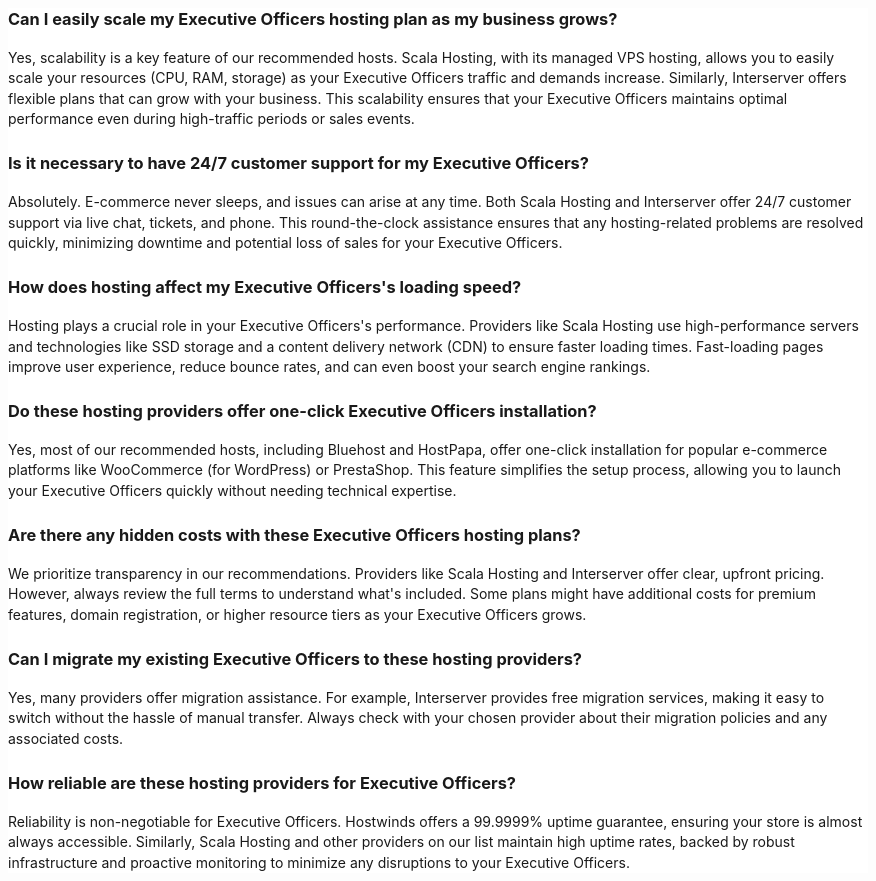 ### Can I easily scale my Executive Officers hosting plan as my business grows? 
Yes, scalability is a key feature of our recommended hosts. Scala Hosting, with its managed VPS hosting, allows you to easily scale your resources (CPU, RAM, storage) as your Executive Officers traffic and demands increase. Similarly, Interserver offers flexible plans that can grow with your business. This scalability ensures that your Executive Officers maintains optimal performance even during high-traffic periods or sales events.

### Is it necessary to have 24/7 customer support for my Executive Officers? 
Absolutely. E-commerce never sleeps, and issues can arise at any time. Both Scala Hosting and Interserver offer 24/7 customer support via live chat, tickets, and phone. This round-the-clock assistance ensures that any hosting-related problems are resolved quickly, minimizing downtime and potential loss of sales for your Executive Officers.

### How does hosting affect my Executive Officers's loading speed? 
Hosting plays a crucial role in your Executive Officers's performance. Providers like Scala Hosting use high-performance servers and technologies like SSD storage and a content delivery network (CDN) to ensure faster loading times. Fast-loading pages improve user experience, reduce bounce rates, and can even boost your search engine rankings.

### Do these hosting providers offer one-click Executive Officers installation? 
Yes, most of our recommended hosts, including Bluehost and HostPapa, offer one-click installation for popular e-commerce platforms like WooCommerce (for WordPress) or PrestaShop. This feature simplifies the setup process, allowing you to launch your Executive Officers quickly without needing technical expertise.

### Are there any hidden costs with these Executive Officers hosting plans? 
We prioritize transparency in our recommendations. Providers like Scala Hosting and Interserver offer clear, upfront pricing. However, always review the full terms to understand what's included. Some plans might have additional costs for premium features, domain registration, or higher resource tiers as your Executive Officers grows.

### Can I migrate my existing Executive Officers to these hosting providers? 
Yes, many providers offer migration assistance. For example, Interserver provides free migration services, making it easy to switch without the hassle of manual transfer. Always check with your chosen provider about their migration policies and any associated costs.

### How reliable are these hosting providers for Executive Officers? 
Reliability is non-negotiable for Executive Officers. Hostwinds offers a 99.9999% uptime guarantee, ensuring your store is almost always accessible. Similarly, Scala Hosting and other providers on our list maintain high uptime rates, backed by robust infrastructure and proactive monitoring to minimize any disruptions to your Executive Officers.
